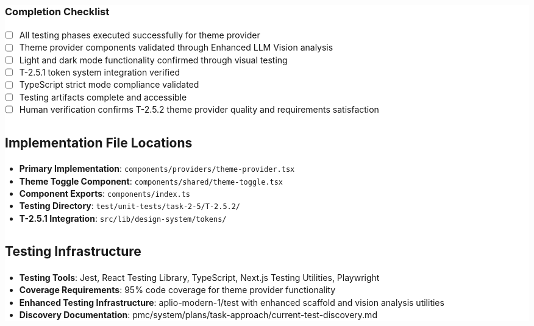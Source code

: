 ### Completion Checklist
- [ ] All testing phases executed successfully for theme provider
- [ ] Theme provider components validated through Enhanced LLM Vision analysis
- [ ] Light and dark mode functionality confirmed through visual testing
- [ ] T-2.5.1 token system integration verified
- [ ] TypeScript strict mode compliance validated
- [ ] Testing artifacts complete and accessible
- [ ] Human verification confirms T-2.5.2 theme provider quality and requirements satisfaction

## Implementation File Locations
- **Primary Implementation**: `components/providers/theme-provider.tsx`
- **Theme Toggle Component**: `components/shared/theme-toggle.tsx`
- **Component Exports**: `components/index.ts`
- **Testing Directory**: `test/unit-tests/task-2-5/T-2.5.2/`
- **T-2.5.1 Integration**: `src/lib/design-system/tokens/`

## Testing Infrastructure
- **Testing Tools**: Jest, React Testing Library, TypeScript, Next.js Testing Utilities, Playwright
- **Coverage Requirements**: 95% code coverage for theme provider functionality
- **Enhanced Testing Infrastructure**: aplio-modern-1/test with enhanced scaffold and vision analysis utilities
- **Discovery Documentation**: pmc/system/plans/task-approach/current-test-discovery.md

